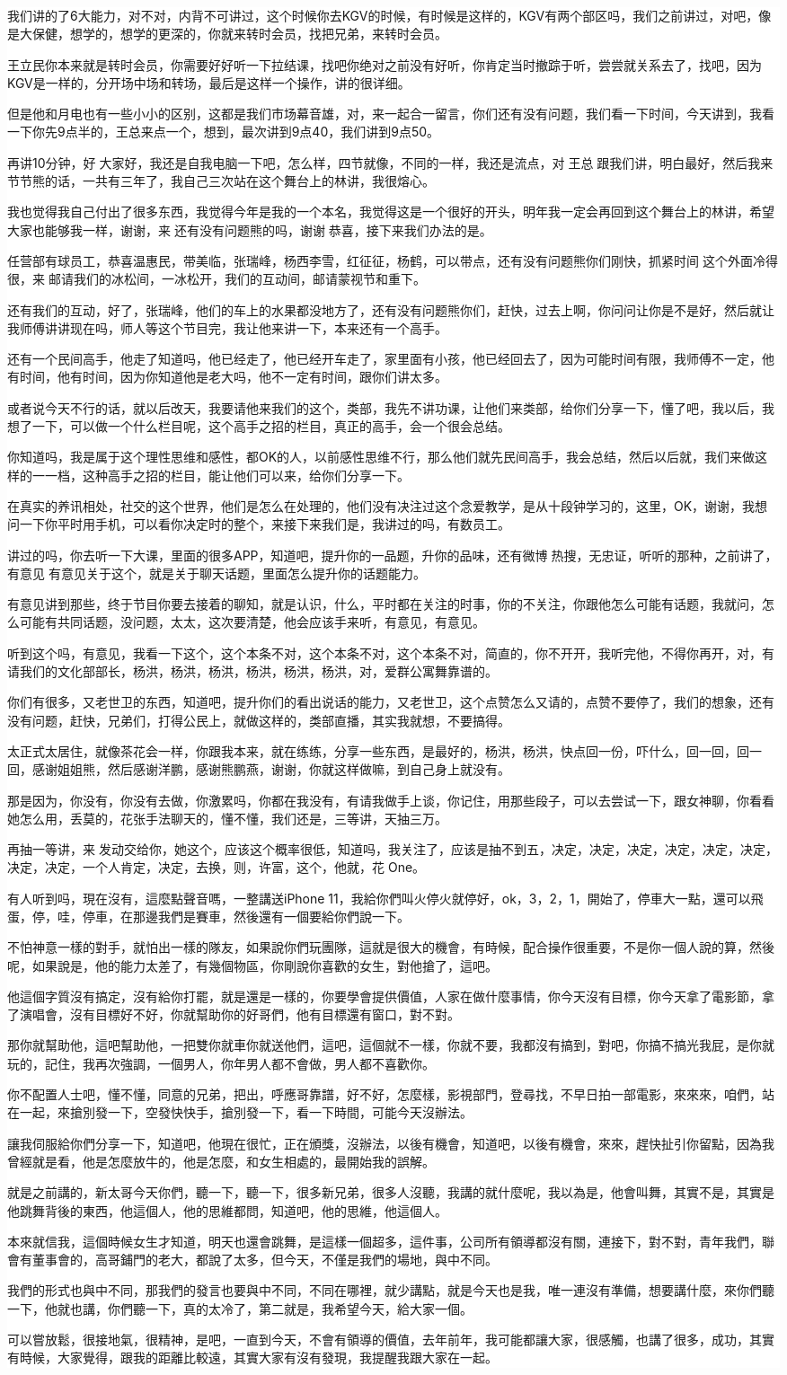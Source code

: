 我们讲的了6大能力，对不对，内背不可讲过，这个时候你去KGV的时候，有时候是这样的，KGV有两个部区吗，我们之前讲过，对吧，像是大保健，想学的，想学的更深的，你就来转时会员，找把兄弟，来转时会员。

王立民你本来就是转时会员，你需要好好听一下拉结课，找吧你绝对之前没有好听，你肯定当时撤踪于听，尝尝就关系去了，找吧，因为KGV是一样的，分开场中场和转场，最后是这样一个操作，讲的很详细。

但是他和月电也有一些小小的区别，这都是我们市场幕音雄，对，来一起合一留言，你们还有没有问题，我们看一下时间，今天讲到，我看一下你先9点半的，王总来点一个，想到，最次讲到9点40，我们讲到9点50。

再讲10分钟，好 大家好，我还是自我电脑一下吧，怎么样，四节就像，不同的一样，我还是流点，对 王总 跟我们讲，明白最好，然后我来节节熊的话，一共有三年了，我自己三次站在这个舞台上的林讲，我很熔心。

我也觉得我自己付出了很多东西，我觉得今年是我的一个本名，我觉得这是一个很好的开头，明年我一定会再回到这个舞台上的林讲，希望大家也能够我一样，谢谢，来 还有没有问题熊的吗，谢谢 恭喜，接下来我们办法的是。

任营部有球员工，恭喜温惠民，带美临，张瑞峰，杨西李雪，红征征，杨鹤，可以带点，还有没有问题熊你们刚快，抓紧时间 这个外面冷得很，来 邮请我们的冰松间，一冰松开，我们的互动间，邮请蒙视节和重下。

还有我们的互动，好了，张瑞峰，他们的车上的水果都没地方了，还有没有问题熊你们，赶快，过去上啊，你问问让你是不是好，然后就让我师傅讲讲现在吗，师人等这个节目完，我让他来讲一下，本来还有一个高手。

还有一个民间高手，他走了知道吗，他已经走了，他已经开车走了，家里面有小孩，他已经回去了，因为可能时间有限，我师傅不一定，他有时间，他有时间，因为你知道他是老大吗，他不一定有时间，跟你们讲太多。

或者说今天不行的话，就以后改天，我要请他来我们的这个，类部，我先不讲功课，让他们来类部，给你们分享一下，懂了吧，我以后，我想了一下，可以做一个什么栏目呢，这个高手之招的栏目，真正的高手，会一个很会总结。

你知道吗，我是属于这个理性思维和感性，都OK的人，以前感性思维不行，那么他们就先民间高手，我会总结，然后以后就，我们来做这样的一一档，这种高手之招的栏目，能让他们可以来，给你们分享一下。

在真实的养讯相处，社交的这个世界，他们是怎么在处理的，他们没有决注过这个念爱教学，是从十段钟学习的，这里，OK，谢谢，我想问一下你平时用手机，可以看你决定时的整个，来接下来我们是，我讲过的吗，有数员工。

讲过的吗，你去听一下大课，里面的很多APP，知道吧，提升你的一品题，升你的品味，还有微博 热搜，无忠证，听听的那种，之前讲了，有意见 有意见关于这个，就是关于聊天话题，里面怎么提升你的话题能力。

有意见讲到那些，终于节目你要去接着的聊知，就是认识，什么，平时都在关注的时事，你的不关注，你跟他怎么可能有话题，我就问，怎么可能有共同话题，没问题，太太，这次要清楚，他会应该手来听，有意见，有意见。

听到这个吗，有意见，我看一下这个，这个本条不对，这个本条不对，这个本条不对，简直的，你不开开，我听完他，不得你再开，对，有请我们的文化部部长，杨洪，杨洪，杨洪，杨洪，杨洪，杨洪，对，爱群公寓舞靠谱的。

你们有很多，又老世卫的东西，知道吧，提升你们的看出说话的能力，又老世卫，这个点赞怎么又请的，点赞不要停了，我们的想象，还有没有问题，赶快，兄弟们，打得公民上，就做这样的，类部直播，其实我就想，不要搞得。

太正式太居住，就像茶花会一样，你跟我本来，就在练练，分享一些东西，是最好的，杨洪，杨洪，快点回一份，吓什么，回一回，回一回，感谢姐姐熊，然后感谢洋鹏，感谢熊鹏燕，谢谢，你就这样做嘛，到自己身上就没有。

那是因为，你没有，你没有去做，你激累吗，你都在我没有，有请我做手上谈，你记住，用那些段子，可以去尝试一下，跟女神聊，你看看她怎么用，丢莫的，花张手法聊天的，懂不懂，我们还是，三等讲，天抽三万。

再抽一等讲，来 发动交给你，她这个，应该这个概率很低，知道吗，我关注了，应该是抽不到五，决定，决定，决定，决定，决定，决定，决定，决定，一个人肯定，决定，去换，则，许富，这个，他就，花 One。

有人听到吗，現在沒有，這麼點聲音嗎，一整講送iPhone 11，我給你們叫火停火就停好，ok，3，2，1，開始了，停車大一點，還可以飛蛋，停，哇，停車，在那邊我們是賽車，然後還有一個要給你們說一下。

不怕神意一樣的對手，就怕出一樣的隊友，如果說你們玩團隊，這就是很大的機會，有時候，配合操作很重要，不是你一個人說的算，然後呢，如果說是，他的能力太差了，有幾個物區，你剛說你喜歡的女生，對他搶了，這吧。

他這個字質沒有搞定，沒有給你打罷，就是還是一樣的，你要學會提供價值，人家在做什麼事情，你今天沒有目標，你今天拿了電影節，拿了演唱會，沒有目標好不好，你就幫助你的好哥們，他有目標還有窗口，對不對。

那你就幫助他，這吧幫助他，一把雙你就車你就送他們，這吧，這個就不一樣，你就不要，我都沒有搞到，對吧，你搞不搞光我屁，是你就玩的，記住，我再次強調，一個男人，你年男人都不會做，男人都不喜歡你。

你不配置人士吧，懂不懂，同意的兄弟，把出，呼應哥靠譜，好不好，怎麼樣，影視部門，登尋找，不早日拍一部電影，來來來，咱們，站在一起，來搶別發一下，空發快快手，搶別發一下，看一下時間，可能今天沒辦法。

讓我伺服給你們分享一下，知道吧，他現在很忙，正在頒獎，沒辦法，以後有機會，知道吧，以後有機會，來來，趕快扯引你留點，因為我曾經就是看，他是怎麼放牛的，他是怎麼，和女生相處的，最開始我的誤解。

就是之前講的，新太哥今天你們，聽一下，聽一下，很多新兄弟，很多人沒聽，我講的就什麼呢，我以為是，他會叫舞，其實不是，其實是他跳舞背後的東西，他這個人，他的思維都問，知道吧，他的思維，他這個人。

本來就信我，這個時候女生才知道，明天也還會跳舞，是這樣一個超多，這件事，公司所有領導都沒有關，連接下，對不對，青年我們，聯會有董事會的，高哥鋪門的老大，都說了太多，但今天，不僅是我們的場地，與中不同。

我們的形式也與中不同，那我們的發言也要與中不同，不同在哪裡，就少講點，就是今天也是我，唯一連沒有準備，想要講什麼，來你們聽一下，他就也講，你們聽一下，真的太冷了，第二就是，我希望今天，給大家一個。

可以嘗放鬆，很接地氣，很精神，是吧，一直到今天，不會有領導的價值，去年前年，我可能都讓大家，很感觸，也講了很多，成功，其實有時候，大家覺得，跟我的距離比較遠，其實大家有沒有發現，我提醒我跟大家在一起。
